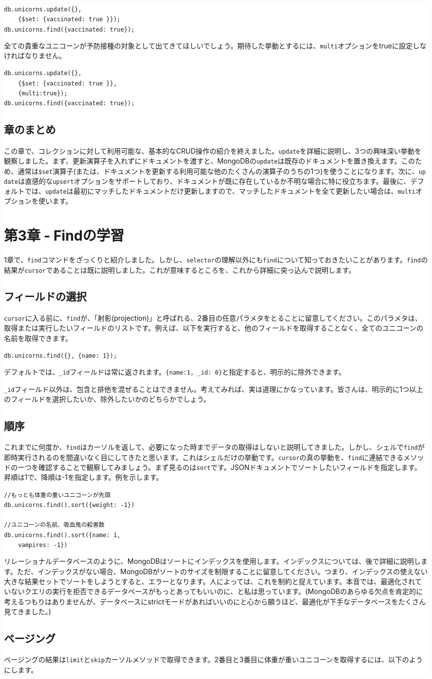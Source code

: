 	db.unicorns.update({},
		{$set: {vaccinated: true }});
	db.unicorns.find({vaccinated: true});

全ての貴重なユニコーンが予防接種の対象として出てきてほしいでしょう。期待した挙動とするには、`multi`オプションをtrueに設定しなければなりません。

	db.unicorns.update({},
		{$set: {vaccinated: true }},
		{multi:true});
	db.unicorns.find({vaccinated: true});

## 章のまとめ ##
この章で、コレクションに対して利用可能な、基本的なCRUD操作の紹介を終えました。`update`を詳細に説明し、3つの興味深い挙動を観察しました。まず、更新演算子を入れずにドキュメントを渡すと、MongoDBの`update`は既存のドキュメントを置き換えます。このため、通常は`$set`演算子(または、ドキュメントを更新する利用可能な他のたくさんの演算子のうちの1つ)を使うことになります。次に、`update`は直感的な`upsert`オプションをサポートしており、ドキュメントが既に存在しているか不明な場合に特に役立ちます。最後に、デフォルトでは、`update`は最初にマッチしたドキュメントだけ更新しますので、マッチしたドキュメントを全て更新したい場合は、`multi`オプションを使います。

# 第3章 - Findの学習 #
1章で、`find`コマンドをざっくりと紹介しました。しかし、`selector`の理解以外にも`find`について知っておきたいことがあります。`find`の結果が`cursor`であることは既に説明しました。これが意味するところを、これから詳細に突っ込んで説明します。

## フィールドの選択 ##
`cursor`に入る前に、`find`が、「射影(projection)」と呼ばれる、2番目の任意パラメタをとることに留意してください。このパラメタは、取得または実行したいフィールドのリストです。例えば、以下を実行すると、他のフィールドを取得することなく、全てのユニコーンの名前を取得できます。

	db.unicorns.find({}, {name: 1});

デフォルトでは、`_id`フィールドは常に返されます。`{name:1, _id: 0}`と指定すると、明示的に除外できます。

`_id`フィールド以外は、包含と排他を混ぜることはできません。考えてみれば、実は道理にかなっています。皆さんは、明示的に1つ以上のフィールドを選択したいか、除外したいかのどちらかでしょう。

## 順序 ##
これまでに何度か、`find`はカーソルを返して、必要になった時までデータの取得はしないと説明してきました。しかし、シェルで`find`が即時実行されるのを間違いなく目にしてきたと思います。これはシェルだけの挙動です。`cursor`の真の挙動を、`find`に連結できるメソッドの一つを確認することで観察してみましょう。まず見るのは`sort`です。JSONドキュメントでソートしたいフィールドを指定します。昇順は1で、降順は-1を指定します。例を示します。

	//もっとも体重の重いユニコーンが先頭
	db.unicorns.find().sort({weight: -1})

	//ユニコーンの名前、吸血鬼の殺害数
	db.unicorns.find().sort({name: 1,
		vampires: -1})

リレーショナルデータベースのように、MongoDBはソートにインデックスを使用します。インデックスについては、後で詳細に説明します。ただ、インデックスがない場合、MongoDBがソートのサイズを制限することに留意してください。つまり、インデックスの使えない大きな結果セットでソートをしようとすると、エラーとなります。人によっては、これを制約と捉えています。本音では、最適化されていないクエリの実行を拒否できるデータベースがもっとあってもいいのに、と私は思っています。(MongoDBのあらゆる欠点を肯定的に考えるつもりはありませんが、データベースにstrictモードがあればいいのにと心から願うほど、最適化が下手なデータベースをたくさん見てきました。)

## ページング ##
ページングの結果は`limit`と`skip`カーソルメソッドで取得できます。2番目と3番目に体重が重いユニコーンを取得するには、以下のようにします。
